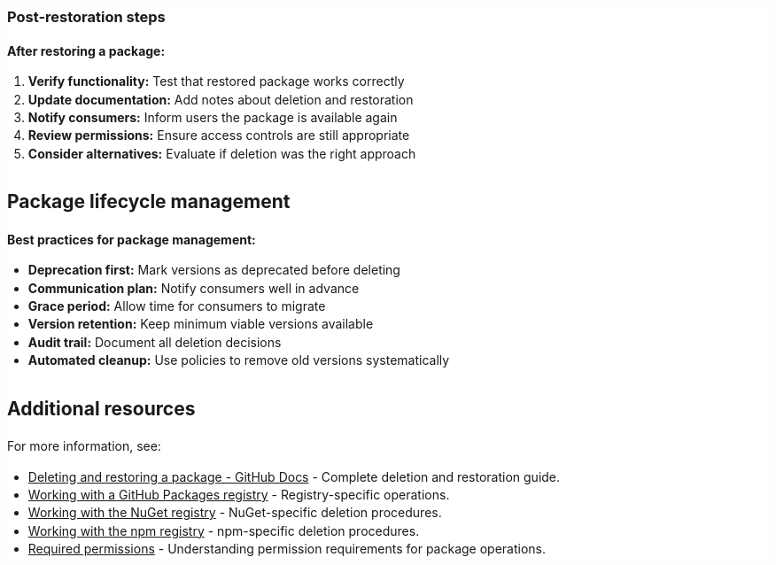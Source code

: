 ### Post-restoration steps

**After restoring a package:**

1. **Verify functionality:** Test that restored package works correctly
2. **Update documentation:** Add notes about deletion and restoration
3. **Notify consumers:** Inform users the package is available again
4. **Review permissions:** Ensure access controls are still appropriate
5. **Consider alternatives:** Evaluate if deletion was the right approach

## Package lifecycle management

**Best practices for package management:**

- **Deprecation first:** Mark versions as deprecated before deleting
- **Communication plan:** Notify consumers well in advance
- **Grace period:** Allow time for consumers to migrate
- **Version retention:** Keep minimum viable versions available
- **Audit trail:** Document all deletion decisions
- **Automated cleanup:** Use policies to remove old versions systematically

## Additional resources

For more information, see:

- [Deleting and restoring a package - GitHub Docs](https://docs.github.com/packages/learn-github-packages/deleting-and-restoring-a-package) - Complete deletion and restoration guide.
- [Working with a GitHub Packages registry](https://docs.github.com/packages/working-with-a-github-packages-registry) - Registry-specific operations.
- [Working with the NuGet registry](https://docs.github.com/packages/working-with-a-github-packages-registry/working-with-the-nuget-registry) - NuGet-specific deletion procedures.
- [Working with the npm registry](https://docs.github.com/packages/working-with-a-github-packages-registry/working-with-the-npm-registry) - npm-specific deletion procedures.
- [Required permissions](https://docs.github.com/packages/learn-github-packages/deleting-and-restoring-a-package) - Understanding permission requirements for package operations.
